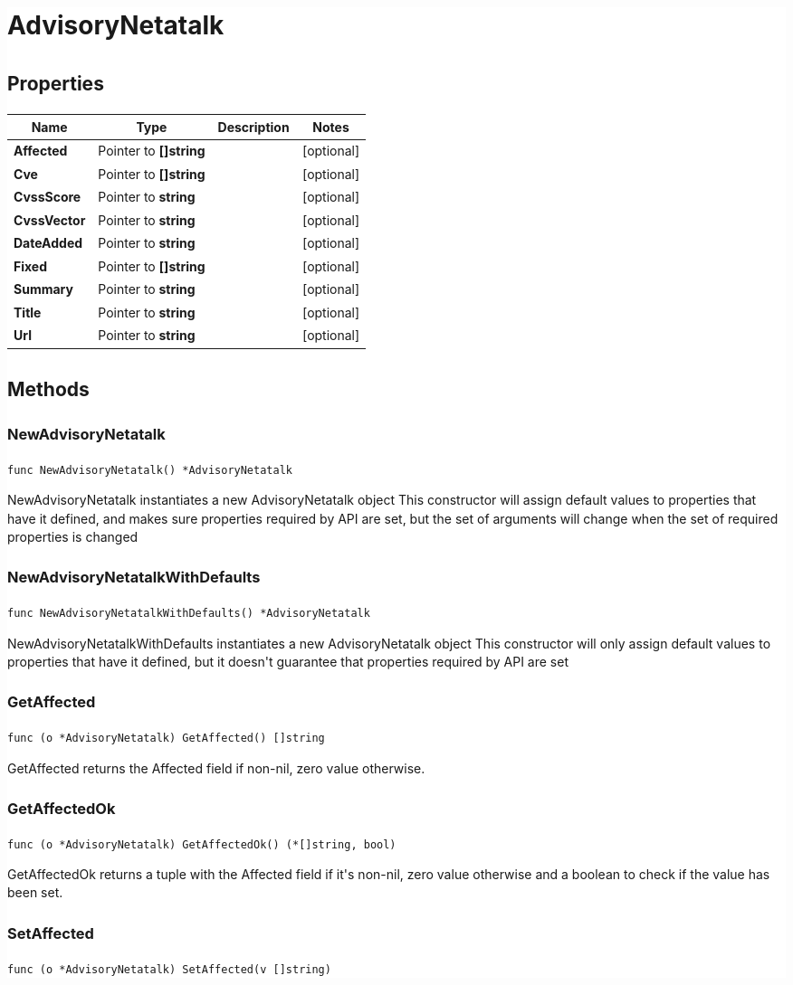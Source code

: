 # AdvisoryNetatalk

## Properties

Name | Type | Description | Notes
------------ | ------------- | ------------- | -------------
**Affected** | Pointer to **[]string** |  | [optional] 
**Cve** | Pointer to **[]string** |  | [optional] 
**CvssScore** | Pointer to **string** |  | [optional] 
**CvssVector** | Pointer to **string** |  | [optional] 
**DateAdded** | Pointer to **string** |  | [optional] 
**Fixed** | Pointer to **[]string** |  | [optional] 
**Summary** | Pointer to **string** |  | [optional] 
**Title** | Pointer to **string** |  | [optional] 
**Url** | Pointer to **string** |  | [optional] 

## Methods

### NewAdvisoryNetatalk

`func NewAdvisoryNetatalk() *AdvisoryNetatalk`

NewAdvisoryNetatalk instantiates a new AdvisoryNetatalk object
This constructor will assign default values to properties that have it defined,
and makes sure properties required by API are set, but the set of arguments
will change when the set of required properties is changed

### NewAdvisoryNetatalkWithDefaults

`func NewAdvisoryNetatalkWithDefaults() *AdvisoryNetatalk`

NewAdvisoryNetatalkWithDefaults instantiates a new AdvisoryNetatalk object
This constructor will only assign default values to properties that have it defined,
but it doesn't guarantee that properties required by API are set

### GetAffected

`func (o *AdvisoryNetatalk) GetAffected() []string`

GetAffected returns the Affected field if non-nil, zero value otherwise.

### GetAffectedOk

`func (o *AdvisoryNetatalk) GetAffectedOk() (*[]string, bool)`

GetAffectedOk returns a tuple with the Affected field if it's non-nil, zero value otherwise
and a boolean to check if the value has been set.

### SetAffected

`func (o *AdvisoryNetatalk) SetAffected(v []string)`
